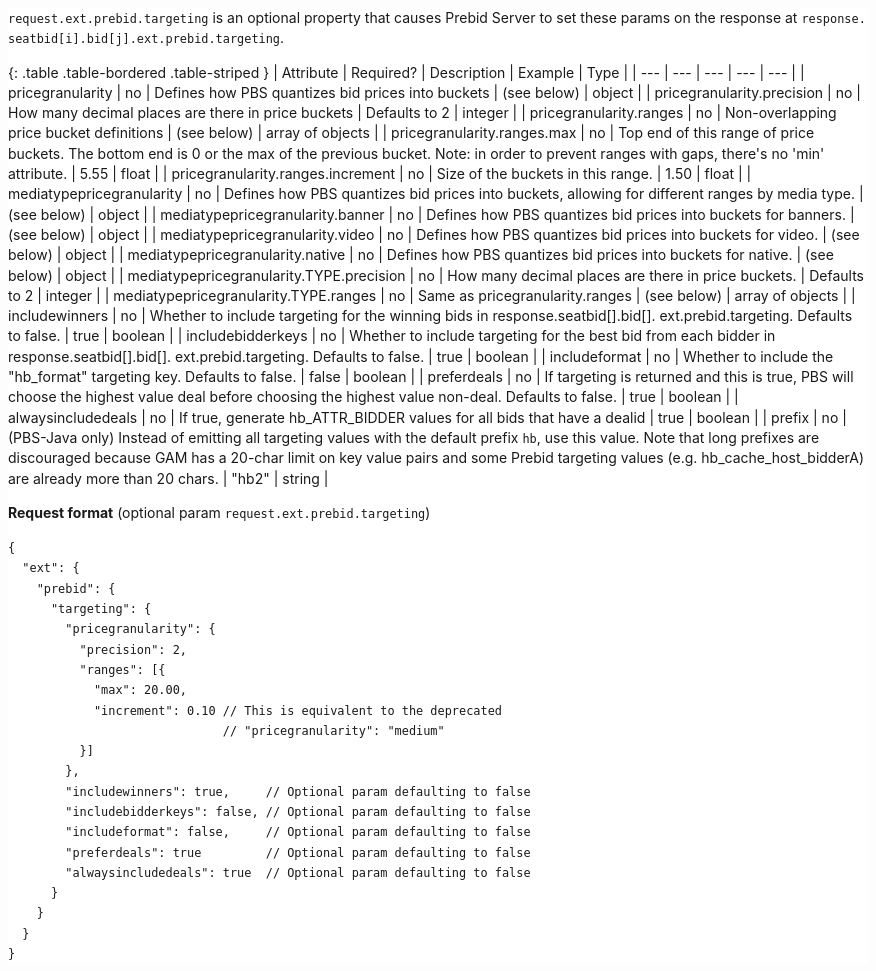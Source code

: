 `request.ext.prebid.targeting` is an optional property that causes Prebid Server
to set these params on the response at `response.seatbid[i].bid[j].ext.prebid.targeting`.

{: .table .table-bordered .table-striped }
| Attribute | Required? | Description | Example | Type |
| --- | --- | --- | --- | --- |
| pricegranularity | no | Defines how PBS quantizes bid prices into buckets | (see below) | object |
| pricegranularity.precision | no | How many decimal places are there in price buckets | Defaults to 2 | integer |
| pricegranularity.ranges | no | Non-overlapping price bucket definitions  | (see below) | array of objects |
| pricegranularity.ranges.max | no | Top end of this range of price buckets. The bottom end is 0 or the max of the previous bucket. Note: in order to prevent ranges with gaps, there's no 'min' attribute. | 5.55 | float |
| pricegranularity.ranges.increment | no | Size of the buckets in this range. | 1.50 | float |
| mediatypepricegranularity | no | Defines how PBS quantizes bid prices into buckets, allowing for different ranges by media type. | (see below) | object |
| mediatypepricegranularity.banner | no | Defines how PBS quantizes bid prices into buckets for banners. | (see below) | object |
| mediatypepricegranularity.video | no | Defines how PBS quantizes bid prices into buckets for video. | (see below) | object |
| mediatypepricegranularity.native | no | Defines how PBS quantizes bid prices into buckets for native. | (see below) | object |
| mediatypepricegranularity.TYPE.precision | no | How many decimal places are there in price buckets. | Defaults to 2 | integer |
| mediatypepricegranularity.TYPE.ranges | no | Same as pricegranularity.ranges | (see below) | array of objects |
| includewinners | no | Whether to include targeting for the winning bids in response.seatbid[].bid[]. ext.prebid.targeting. Defaults to false. | true | boolean |
| includebidderkeys | no | Whether to include targeting for the best bid from each bidder in response.seatbid[].bid[]. ext.prebid.targeting. Defaults to false. | true | boolean |
| includeformat | no | Whether to include the "hb_format" targeting key. Defaults to false. | false | boolean |
| preferdeals | no | If targeting is returned and this is true, PBS will choose the highest value deal before choosing the highest value non-deal. Defaults to false. | true | boolean |
| alwaysincludedeals | no | If true, generate hb_ATTR_BIDDER values for all bids that have a dealid | true | boolean |
| prefix | no | (PBS-Java only) Instead of emitting all targeting values with the default prefix `hb`, use this value. Note that long prefixes are discouraged because GAM has a 20-char limit on key value pairs and some Prebid targeting values (e.g. hb_cache_host_bidderA) are already more than 20 chars. | "hb2" | string |

**Request format** (optional param `request.ext.prebid.targeting`)

```json5
{
  "ext": {
    "prebid": {
      "targeting": {
        "pricegranularity": {
          "precision": 2,
          "ranges": [{
            "max": 20.00,
            "increment": 0.10 // This is equivalent to the deprecated
                              // "pricegranularity": "medium"
          }]
        },
        "includewinners": true,     // Optional param defaulting to false
        "includebidderkeys": false, // Optional param defaulting to false
        "includeformat": false,     // Optional param defaulting to false
        "preferdeals": true         // Optional param defaulting to false
        "alwaysincludedeals": true  // Optional param defaulting to false
      }
    }
  }
}
```
